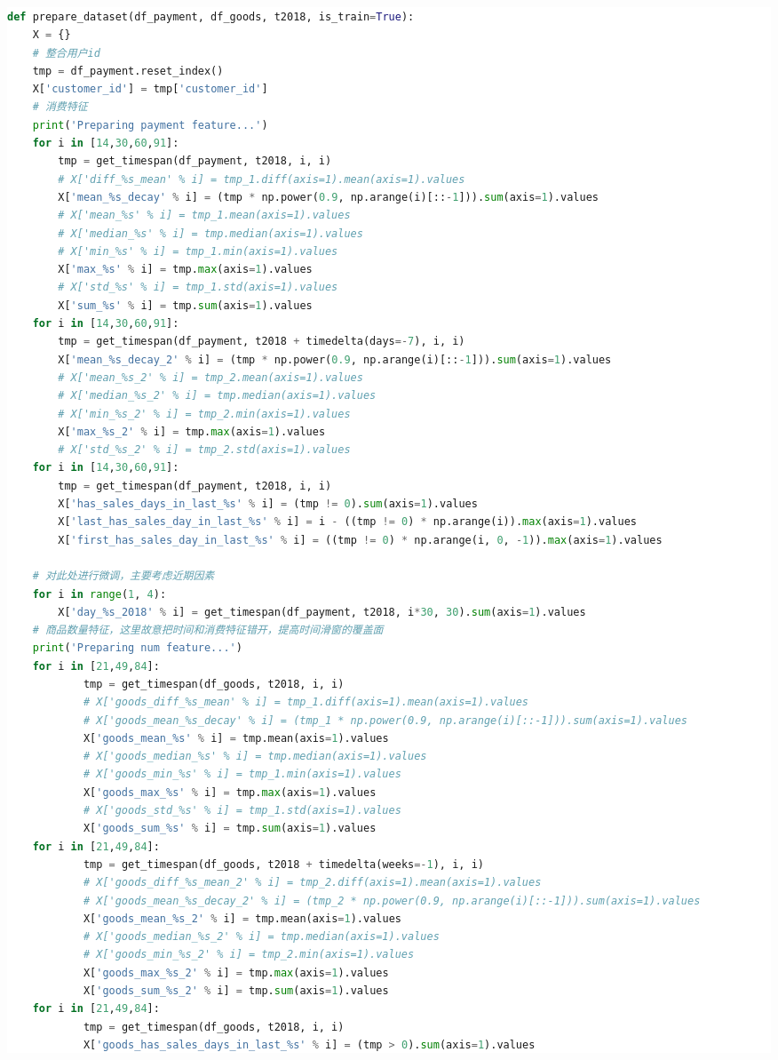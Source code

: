 
```python
def prepare_dataset(df_payment, df_goods, t2018, is_train=True):
    X = {}
    # 整合用户id
    tmp = df_payment.reset_index()
    X['customer_id'] = tmp['customer_id']
    # 消费特征
    print('Preparing payment feature...')
    for i in [14,30,60,91]:
        tmp = get_timespan(df_payment, t2018, i, i)
        # X['diff_%s_mean' % i] = tmp_1.diff(axis=1).mean(axis=1).values
        X['mean_%s_decay' % i] = (tmp * np.power(0.9, np.arange(i)[::-1])).sum(axis=1).values
        # X['mean_%s' % i] = tmp_1.mean(axis=1).values
        # X['median_%s' % i] = tmp.median(axis=1).values
        # X['min_%s' % i] = tmp_1.min(axis=1).values
        X['max_%s' % i] = tmp.max(axis=1).values
        # X['std_%s' % i] = tmp_1.std(axis=1).values
        X['sum_%s' % i] = tmp.sum(axis=1).values
    for i in [14,30,60,91]:
        tmp = get_timespan(df_payment, t2018 + timedelta(days=-7), i, i)
        X['mean_%s_decay_2' % i] = (tmp * np.power(0.9, np.arange(i)[::-1])).sum(axis=1).values
        # X['mean_%s_2' % i] = tmp_2.mean(axis=1).values
        # X['median_%s_2' % i] = tmp.median(axis=1).values
        # X['min_%s_2' % i] = tmp_2.min(axis=1).values
        X['max_%s_2' % i] = tmp.max(axis=1).values
        # X['std_%s_2' % i] = tmp_2.std(axis=1).values
    for i in [14,30,60,91]:
        tmp = get_timespan(df_payment, t2018, i, i)
        X['has_sales_days_in_last_%s' % i] = (tmp != 0).sum(axis=1).values
        X['last_has_sales_day_in_last_%s' % i] = i - ((tmp != 0) * np.arange(i)).max(axis=1).values
        X['first_has_sales_day_in_last_%s' % i] = ((tmp != 0) * np.arange(i, 0, -1)).max(axis=1).values

    # 对此处进行微调，主要考虑近期因素
    for i in range(1, 4):
        X['day_%s_2018' % i] = get_timespan(df_payment, t2018, i*30, 30).sum(axis=1).values
    # 商品数量特征，这里故意把时间和消费特征错开，提高时间滑窗的覆盖面
    print('Preparing num feature...')
    for i in [21,49,84]:
            tmp = get_timespan(df_goods, t2018, i, i)
            # X['goods_diff_%s_mean' % i] = tmp_1.diff(axis=1).mean(axis=1).values
            # X['goods_mean_%s_decay' % i] = (tmp_1 * np.power(0.9, np.arange(i)[::-1])).sum(axis=1).values
            X['goods_mean_%s' % i] = tmp.mean(axis=1).values
            # X['goods_median_%s' % i] = tmp.median(axis=1).values
            # X['goods_min_%s' % i] = tmp_1.min(axis=1).values
            X['goods_max_%s' % i] = tmp.max(axis=1).values
            # X['goods_std_%s' % i] = tmp_1.std(axis=1).values
            X['goods_sum_%s' % i] = tmp.sum(axis=1).values
    for i in [21,49,84]:    
            tmp = get_timespan(df_goods, t2018 + timedelta(weeks=-1), i, i)
            # X['goods_diff_%s_mean_2' % i] = tmp_2.diff(axis=1).mean(axis=1).values
            # X['goods_mean_%s_decay_2' % i] = (tmp_2 * np.power(0.9, np.arange(i)[::-1])).sum(axis=1).values
            X['goods_mean_%s_2' % i] = tmp.mean(axis=1).values
            # X['goods_median_%s_2' % i] = tmp.median(axis=1).values
            # X['goods_min_%s_2' % i] = tmp_2.min(axis=1).values
            X['goods_max_%s_2' % i] = tmp.max(axis=1).values
            X['goods_sum_%s_2' % i] = tmp.sum(axis=1).values
    for i in [21,49,84]:    
            tmp = get_timespan(df_goods, t2018, i, i)
            X['goods_has_sales_days_in_last_%s' % i] = (tmp > 0).sum(axis=1).values
```